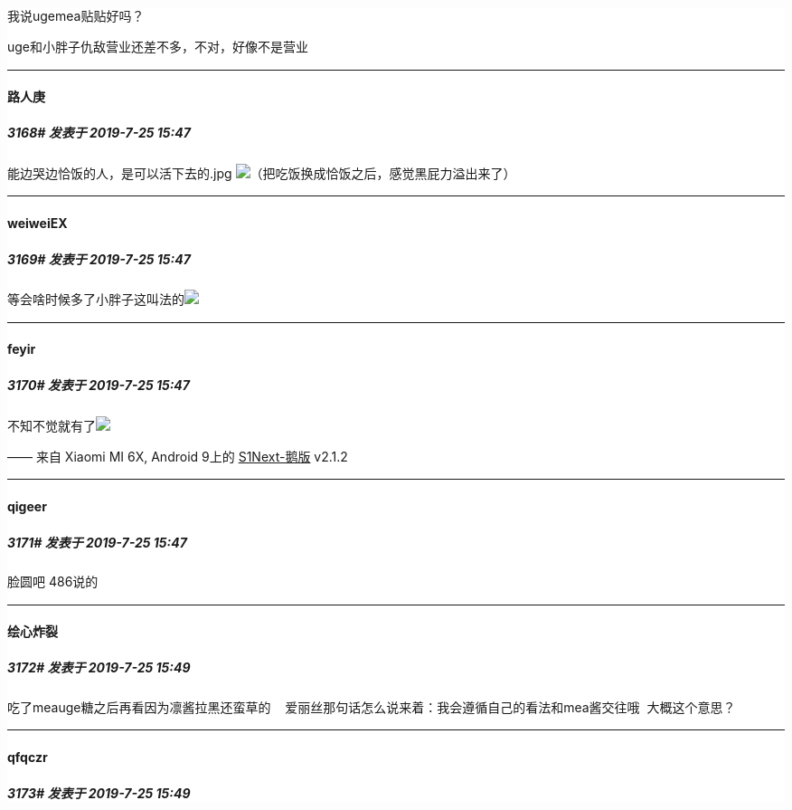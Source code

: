 
我说ugemea贴贴好吗？

uge和小胖子仇敌营业还差不多，不对，好像不是营业


*****

####  路人庚  
##### 3168#       发表于 2019-7-25 15:47


能边哭边恰饭的人，是可以活下去的.jpg
<img src="https://static.saraba1st.com/image/smiley/face2017/066.png" referrerpolicy="no-referrer">（把吃饭换成恰饭之后，感觉黑屁力溢出来了）


*****

####  weiweiEX  
##### 3169#       发表于 2019-7-25 15:47


等会啥时候多了小胖子这叫法的<img src="https://static.saraba1st.com/image/smiley/face2017/086.png" referrerpolicy="no-referrer">


*****

####  feyir  
##### 3170#       发表于 2019-7-25 15:47


不知不觉就有了<img src="https://static.saraba1st.com/image/smiley/face2017/068.png" referrerpolicy="no-referrer">

—— 来自 Xiaomi MI 6X, Android 9上的 [S1Next-鹅版](https://github.com/ykrank/S1-Next/releases) v2.1.2


*****

####  qigeer  
##### 3171#       发表于 2019-7-25 15:47


脸圆吧 486说的


*****

####  绘心炸裂  
##### 3172#       发表于 2019-7-25 15:49


吃了meauge糖之后再看因为凛酱拉黑还蛮草的    爱丽丝那句话怎么说来着：我会遵循自己的看法和mea酱交往哦  大概这个意思？


*****

####  qfqczr  
##### 3173#       发表于 2019-7-25 15:49
